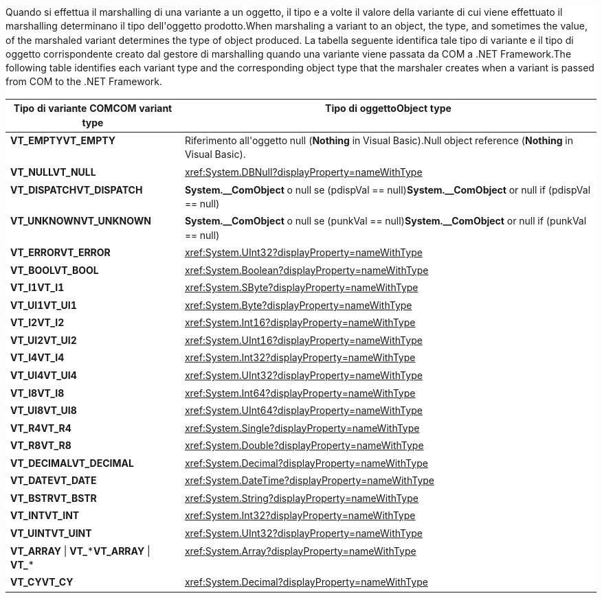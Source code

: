  <span data-ttu-id="ad228-239">Quando si effettua il marshalling di una variante a un oggetto, il tipo e a volte il valore della variante di cui viene effettuato il marshalling determinano il tipo dell'oggetto prodotto.</span><span class="sxs-lookup"><span data-stu-id="ad228-239">When marshaling a variant to an object, the type, and sometimes the value, of the marshaled variant determines the type of object produced.</span></span> <span data-ttu-id="ad228-240">La tabella seguente identifica tale tipo di variante e il tipo di oggetto corrispondente creato dal gestore di marshalling quando una variante viene passata da COM a .NET Framework.</span><span class="sxs-lookup"><span data-stu-id="ad228-240">The following table identifies each variant type and the corresponding object type that the marshaler creates when a variant is passed from COM to the .NET Framework.</span></span>  
  
|<span data-ttu-id="ad228-241">Tipo di variante COM</span><span class="sxs-lookup"><span data-stu-id="ad228-241">COM variant type</span></span>|<span data-ttu-id="ad228-242">Tipo di oggetto</span><span class="sxs-lookup"><span data-stu-id="ad228-242">Object type</span></span>|  
|----------------------|-----------------|  
|<span data-ttu-id="ad228-243">**VT_EMPTY**</span><span class="sxs-lookup"><span data-stu-id="ad228-243">**VT_EMPTY**</span></span>|<span data-ttu-id="ad228-244">Riferimento all'oggetto null (**Nothing** in Visual Basic).</span><span class="sxs-lookup"><span data-stu-id="ad228-244">Null object reference (**Nothing** in Visual Basic).</span></span>|  
|<span data-ttu-id="ad228-245">**VT_NULL**</span><span class="sxs-lookup"><span data-stu-id="ad228-245">**VT_NULL**</span></span>|<xref:System.DBNull?displayProperty=nameWithType>|  
|<span data-ttu-id="ad228-246">**VT_DISPATCH**</span><span class="sxs-lookup"><span data-stu-id="ad228-246">**VT_DISPATCH**</span></span>|<span data-ttu-id="ad228-247">**System.__ComObject** o null se (pdispVal == null)</span><span class="sxs-lookup"><span data-stu-id="ad228-247">**System.__ComObject** or null if (pdispVal == null)</span></span>|  
|<span data-ttu-id="ad228-248">**VT_UNKNOWN**</span><span class="sxs-lookup"><span data-stu-id="ad228-248">**VT_UNKNOWN**</span></span>|<span data-ttu-id="ad228-249">**System.__ComObject** o null se (punkVal == null)</span><span class="sxs-lookup"><span data-stu-id="ad228-249">**System.__ComObject** or null if (punkVal == null)</span></span>|  
|<span data-ttu-id="ad228-250">**VT_ERROR**</span><span class="sxs-lookup"><span data-stu-id="ad228-250">**VT_ERROR**</span></span>|<xref:System.UInt32?displayProperty=nameWithType>|  
|<span data-ttu-id="ad228-251">**VT_BOOL**</span><span class="sxs-lookup"><span data-stu-id="ad228-251">**VT_BOOL**</span></span>|<xref:System.Boolean?displayProperty=nameWithType>|  
|<span data-ttu-id="ad228-252">**VT_I1**</span><span class="sxs-lookup"><span data-stu-id="ad228-252">**VT_I1**</span></span>|<xref:System.SByte?displayProperty=nameWithType>|  
|<span data-ttu-id="ad228-253">**VT_UI1**</span><span class="sxs-lookup"><span data-stu-id="ad228-253">**VT_UI1**</span></span>|<xref:System.Byte?displayProperty=nameWithType>|  
|<span data-ttu-id="ad228-254">**VT_I2**</span><span class="sxs-lookup"><span data-stu-id="ad228-254">**VT_I2**</span></span>|<xref:System.Int16?displayProperty=nameWithType>|  
|<span data-ttu-id="ad228-255">**VT_UI2**</span><span class="sxs-lookup"><span data-stu-id="ad228-255">**VT_UI2**</span></span>|<xref:System.UInt16?displayProperty=nameWithType>|  
|<span data-ttu-id="ad228-256">**VT_I4**</span><span class="sxs-lookup"><span data-stu-id="ad228-256">**VT_I4**</span></span>|<xref:System.Int32?displayProperty=nameWithType>|  
|<span data-ttu-id="ad228-257">**VT_UI4**</span><span class="sxs-lookup"><span data-stu-id="ad228-257">**VT_UI4**</span></span>|<xref:System.UInt32?displayProperty=nameWithType>|  
|<span data-ttu-id="ad228-258">**VT_I8**</span><span class="sxs-lookup"><span data-stu-id="ad228-258">**VT_I8**</span></span>|<xref:System.Int64?displayProperty=nameWithType>|  
|<span data-ttu-id="ad228-259">**VT_UI8**</span><span class="sxs-lookup"><span data-stu-id="ad228-259">**VT_UI8**</span></span>|<xref:System.UInt64?displayProperty=nameWithType>|  
|<span data-ttu-id="ad228-260">**VT_R4**</span><span class="sxs-lookup"><span data-stu-id="ad228-260">**VT_R4**</span></span>|<xref:System.Single?displayProperty=nameWithType>|  
|<span data-ttu-id="ad228-261">**VT_R8**</span><span class="sxs-lookup"><span data-stu-id="ad228-261">**VT_R8**</span></span>|<xref:System.Double?displayProperty=nameWithType>|  
|<span data-ttu-id="ad228-262">**VT_DECIMAL**</span><span class="sxs-lookup"><span data-stu-id="ad228-262">**VT_DECIMAL**</span></span>|<xref:System.Decimal?displayProperty=nameWithType>|  
|<span data-ttu-id="ad228-263">**VT_DATE**</span><span class="sxs-lookup"><span data-stu-id="ad228-263">**VT_DATE**</span></span>|<xref:System.DateTime?displayProperty=nameWithType>|  
|<span data-ttu-id="ad228-264">**VT_BSTR**</span><span class="sxs-lookup"><span data-stu-id="ad228-264">**VT_BSTR**</span></span>|<xref:System.String?displayProperty=nameWithType>|  
|<span data-ttu-id="ad228-265">**VT_INT**</span><span class="sxs-lookup"><span data-stu-id="ad228-265">**VT_INT**</span></span>|<xref:System.Int32?displayProperty=nameWithType>|  
|<span data-ttu-id="ad228-266">**VT_UINT**</span><span class="sxs-lookup"><span data-stu-id="ad228-266">**VT_UINT**</span></span>|<xref:System.UInt32?displayProperty=nameWithType>|  
|<span data-ttu-id="ad228-267">**VT_ARRAY** &#124; **VT_**\*</span><span class="sxs-lookup"><span data-stu-id="ad228-267">**VT_ARRAY** &#124; **VT_**\*</span></span>|<xref:System.Array?displayProperty=nameWithType>|  
|<span data-ttu-id="ad228-268">**VT_CY**</span><span class="sxs-lookup"><span data-stu-id="ad228-268">**VT_CY**</span></span>|<xref:System.Decimal?displayProperty=nameWithType>|  
